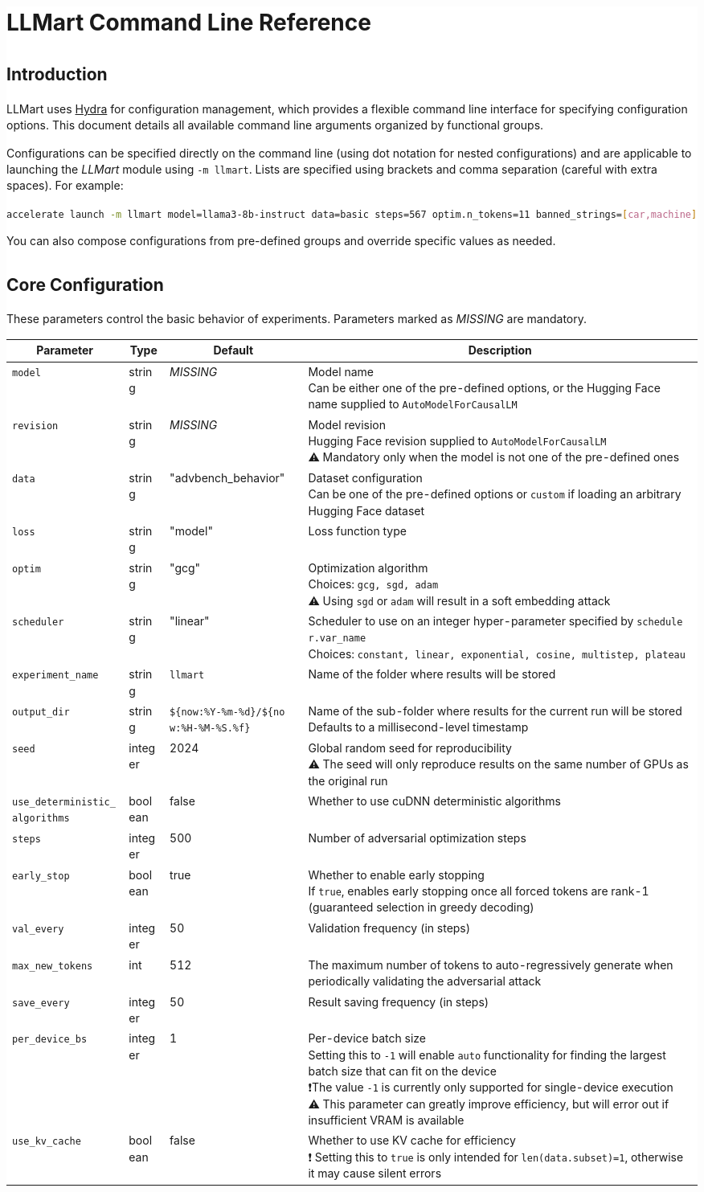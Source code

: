 # LLMart Command Line Reference

## Introduction

LLMart uses [Hydra](https://hydra.cc/) for configuration management, which provides a flexible command line interface for specifying configuration options. This document details all available command line arguments organized by functional groups.

Configurations can be specified directly on the command line (using dot notation for nested configurations) and are applicable to launching the *LLMart* module using `-m llmart`. Lists are specified using brackets and comma separation (careful with extra spaces). For example:

```bash
accelerate launch -m llmart model=llama3-8b-instruct data=basic steps=567 optim.n_tokens=11 banned_strings=[car,machine]
```

You can also compose configurations from pre-defined groups and override specific values as needed.
## Core Configuration

These parameters control the basic behavior of experiments. Parameters marked as *MISSING* are mandatory.

| Parameter | Type | Default | Description |
|-----------|------|---------|-------------|
| `model` | string | *MISSING* | Model name<br> Can be either one of the pre-defined options, or the Hugging Face name supplied to `AutoModelForCausalLM` |
| `revision` | string | *MISSING* | Model revision<br> Hugging Face revision supplied to `AutoModelForCausalLM`<br>⚠️ Mandatory only when the model is not one of the pre-defined ones |
| `data` | string | "advbench_behavior" | Dataset configuration<br> Can be one of the pre-defined options or `custom` if loading an arbitrary Hugging Face dataset|
| `loss` | string | "model" | Loss function type |
| `optim` | string | "gcg" | Optimization algorithm<br> Choices: `gcg, sgd, adam`<br>⚠️ Using `sgd` or `adam` will result in a soft embedding attack |
| `scheduler` | string | "linear" | Scheduler to use on an integer hyper-parameter specified by `scheduler.var_name`<br> Choices: `constant, linear, exponential, cosine, multistep, plateau` |
| `experiment_name` | string | `llmart` | Name of the folder where results will be stored |
| `output_dir` | string | `${now:%Y-%m-%d}/${now:%H-%M-%S.%f}` | Name of the sub-folder where results for the current run will be stored<br> Defaults to a millisecond-level timestamp |
| `seed` | integer | 2024 | Global random seed for reproducibility<br>⚠️ The seed will only reproduce results on the same number of GPUs as the original run |
| `use_deterministic_algorithms` | boolean | false | Whether to use cuDNN deterministic algorithms |
| `steps` | integer | 500 | Number of adversarial optimization steps |
| `early_stop` | boolean | true | Whether to enable early stopping<br> If `true`, enables early stopping once all forced tokens are rank-1 (guaranteed selection in greedy decoding) |
| `val_every` | integer | 50 | Validation frequency (in steps) |
| `max_new_tokens` | int | 512 | The maximum number of tokens to auto-regressively generate when periodically validating the adversarial attack |
| `save_every` | integer | 50 | Result saving frequency (in steps) |
| `per_device_bs` | integer | 1 | Per-device batch size<br> Setting this to `-1` will enable `auto` functionality for finding the largest batch size that can fit on the device<br>❗The value `-1` is currently only supported for single-device execution <br>⚠️ This parameter can greatly improve efficiency, but will error out if insufficient VRAM is available |
| `use_kv_cache` | boolean | false | Whether to use KV cache for efficiency<br>❗ Setting this to `true` is only intended for `len(data.subset)=1`, otherwise it may cause silent errors  |
